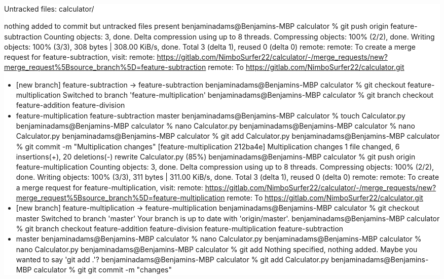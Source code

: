 Untracked files:
	calculator/

nothing added to commit but untracked files present
benjaminadams@Benjamins-MBP calculator % git push origin feature-subtraction
Counting objects: 3, done.
Delta compression using up to 8 threads.
Compressing objects: 100% (2/2), done.
Writing objects: 100% (3/3), 308 bytes | 308.00 KiB/s, done.
Total 3 (delta 1), reused 0 (delta 0)
remote: 
remote: To create a merge request for feature-subtraction, visit:
remote:   https://gitlab.com/NimboSurfer22/calculator/-/merge_requests/new?merge_request%5Bsource_branch%5D=feature-subtraction
remote: 
To https://gitlab.com/NimboSurfer22/calculator.git
 * [new branch]      feature-subtraction -> feature-subtraction
benjaminadams@Benjamins-MBP calculator % git checkout feature-multiplication
Switched to branch 'feature-multiplication'
benjaminadams@Benjamins-MBP calculator % git branch
  checkout
  feature-addition
  feature-division
* feature-multiplication
  feature-subtraction
  master
benjaminadams@Benjamins-MBP calculator % touch Calculator.py
benjaminadams@Benjamins-MBP calculator % nano Calculator.py
benjaminadams@Benjamins-MBP calculator % nano Calculator.py
benjaminadams@Benjamins-MBP calculator % git add Calculator.py
benjaminadams@Benjamins-MBP calculator % git commit -m "Multiplication changes"
[feature-multiplication 212ba4e] Multiplication changes
 1 file changed, 6 insertions(+), 20 deletions(-)
 rewrite Calculator.py (85%)
benjaminadams@Benjamins-MBP calculator % git push origin feature-multiplication
Counting objects: 3, done.
Delta compression using up to 8 threads.
Compressing objects: 100% (2/2), done.
Writing objects: 100% (3/3), 311 bytes | 311.00 KiB/s, done.
Total 3 (delta 1), reused 0 (delta 0)
remote: 
remote: To create a merge request for feature-multiplication, visit:
remote:   https://gitlab.com/NimboSurfer22/calculator/-/merge_requests/new?merge_request%5Bsource_branch%5D=feature-multiplication
remote: 
To https://gitlab.com/NimboSurfer22/calculator.git
 * [new branch]      feature-multiplication -> feature-multiplication
benjaminadams@Benjamins-MBP calculator % git checkout master
Switched to branch 'master'
Your branch is up to date with 'origin/master'.
benjaminadams@Benjamins-MBP calculator % git branch
  checkout
  feature-addition
  feature-division
  feature-multiplication
  feature-subtraction
* master
benjaminadams@Benjamins-MBP calculator % nano Calculator.py
benjaminadams@Benjamins-MBP calculator % nano Calculator.py
benjaminadams@Benjamins-MBP calculator % git add
Nothing specified, nothing added.
Maybe you wanted to say 'git add .'?
benjaminadams@Benjamins-MBP calculator % git add Calculator.py
benjaminadams@Benjamins-MBP calculator % git git commit -m "changes"